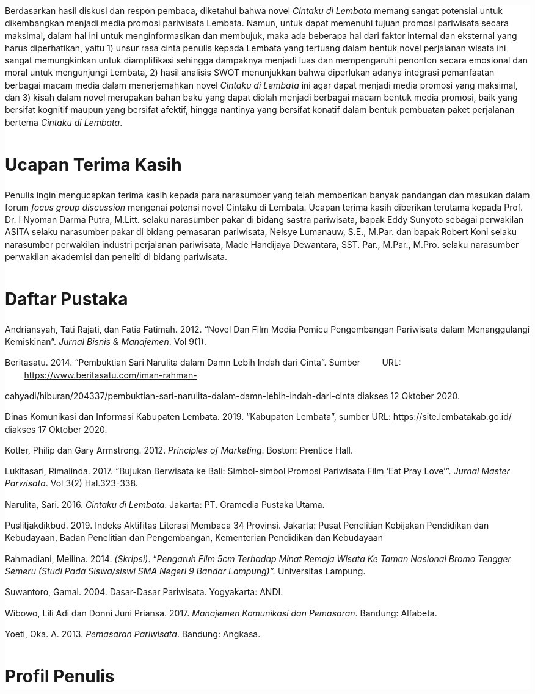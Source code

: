 <p><span class="font3">Berdasarkan hasil diskusi dan respon pembaca, diketahui bahwa novel </span><span class="font3" style="font-style:italic;">Cintaku di Lembata</span><span class="font3"> memang sangat potensial untuk dikembangkan menjadi media promosi pariwisata Lembata. Namun, untuk dapat memenuhi tujuan promosi pariwisata secara maksimal, dalam hal ini untuk menginformasikan dan membujuk, maka ada beberapa hal dari faktor internal dan eksternal yang harus diperhatikan, yaitu 1) unsur rasa cinta penulis kepada Lembata yang tertuang dalam bentuk novel perjalanan wisata ini sangat memungkinkan untuk diamplifikasi sehingga dampaknya menjadi luas dan mempengaruhi penonton secara emosional dan moral untuk mengunjungi Lembata, 2) hasil analisis SWOT menunjukkan bahwa diperlukan adanya integrasi pemanfaatan berbagai macam media dalam menerjemahkan novel </span><span class="font3" style="font-style:italic;">Cintaku di Lembata</span><span class="font3"> ini agar dapat menjadi media promosi yang maksimal, dan 3) kisah dalam novel merupakan bahan baku yang dapat diolah menjadi berbagai macam bentuk media promosi, baik yang bersifat kognitif maupun yang bersifat afektif, hingga nantinya yang bersifat konatif dalam bentuk pembuatan paket perjalanan bertema </span><span class="font3" style="font-style:italic;">Cintaku di Lembata</span><span class="font3">.</span></p>
<h1><a name="bookmark28"></a><span class="font4" style="font-weight:bold;"><a name="bookmark29"></a>Ucapan Terima Kasih</span></h1>
<p><span class="font3">Penulis ingin mengucapkan terima kasih kepada para narasumber yang telah memberikan banyak pandangan dan masukan dalam forum </span><span class="font3" style="font-style:italic;">focus group discussion </span><span class="font3">mengenai potensi novel Cintaku di Lembata. Ucapan terima kasih diberikan terutama kepada Prof. Dr. I Nyoman Darma Putra, M.Litt. selaku narasumber pakar di bidang sastra pariwisata, bapak Eddy Sunyoto sebagai perwakilan ASITA selaku narasumber pakar di bidang pemasaran pariwisata, Nelsye Lumanauw, S.E., M.Par. dan bapak Robert Koni selaku narasumber perwakilan industri perjalanan pariwisata, Made Handijaya Dewantara, SST. Par., M.Par., M.Pro. selaku narasumber perwakilan akademisi dan peneliti di bidang pariwisata.</span></p>
<h1><a name="bookmark30"></a><span class="font4" style="font-weight:bold;"><a name="bookmark31"></a>Daftar Pustaka</span></h1>
<p><span class="font3">Andriansyah, Tati Rajati, dan Fatia Fatimah. 2012. “Novel Dan Film Media Pemicu Pengembangan Pariwisata dalam Menanggulangi Kemiskinan”. </span><span class="font3" style="font-style:italic;">Jurnal Bisnis &amp;&nbsp;Manajemen</span><span class="font3">. Vol 9(1).</span></p>
<p><span class="font3">Beritasatu. 2014. “Pembuktian Sari Narulita dalam Damn Lebih Indah dari Cinta”. Sumber &nbsp;&nbsp;&nbsp;&nbsp;&nbsp;&nbsp;&nbsp;&nbsp;URL: &nbsp;&nbsp;&nbsp;&nbsp;&nbsp;&nbsp;&nbsp;&nbsp;</span><a href="https://www.beritasatu.com/iman-rahman-"><span class="font3">https://www.beritasatu.com/iman-rahman-</span></a></p>
<p><span class="font3">cahyadi/hiburan/204337/pembuktian-sari-narulita-dalam-damn-lebih-indah-dari-cinta diakses 12 Oktober 2020.</span></p>
<p><span class="font3">Dinas Komunikasi dan Informasi Kabupaten Lembata. 2019. “Kabupaten Lembata”, sumber URL: </span><a href="https://site.lembatakab.go.id/"><span class="font3">https://site.lembatakab.go.id/</span></a><span class="font3"> diakses 17 Oktober 2020.</span></p>
<p><span class="font3">Kotler, Philip dan Gary Armstrong. 2012. </span><span class="font3" style="font-style:italic;">Principles of Marketing</span><span class="font3">. Boston: Prentice Hall.</span></p>
<p><span class="font3">Lukitasari, Rimalinda. 2017. “Bujukan Berwisata ke Bali: Simbol-simbol Promosi Pariwisata Film ‘Eat Pray Love’”. </span><span class="font3" style="font-style:italic;">Jurnal Master Parwisata</span><span class="font3">. Vol 3(2) Hal.323-338.</span></p>
<p><span class="font3">Narulita, Sari. 2016. </span><span class="font3" style="font-style:italic;">Cintaku di Lembata</span><span class="font3">. Jakarta: PT. Gramedia Pustaka Utama.</span></p>
<p><span class="font3">Puslitjakdikbud. 2019. Indeks Aktifitas Literasi Membaca 34 Provinsi. Jakarta: Pusat Penelitian Kebijakan Pendidikan dan Kebudayaan, Badan Penelitian dan Pengembangan, Kementerian Pendidikan dan Kebudayaan</span></p>
<p><span class="font3">Rahmadiani, Meilina. 2014. </span><span class="font3" style="font-style:italic;">(Skripsi)</span><span class="font3">. “</span><span class="font3" style="font-style:italic;">Pengaruh Film 5cm Terhadap Minat Remaja Wisata Ke Taman Nasional Bromo Tengger Semeru (Studi Pada Siswa/siswi SMA Negeri 9 Bandar Lampung)”.</span><span class="font3"> Universitas Lampung.</span></p>
<p><span class="font3">Suwantoro, Gamal. 2004. Dasar-Dasar Pariwisata. Yogyakarta: ANDI.</span></p>
<p><span class="font3">Wibowo, Lili Adi dan Donni Juni Priansa. 2017. </span><span class="font3" style="font-style:italic;">Manajemen Komunikasi dan Pemasaran</span><span class="font3">. Bandung: Alfabeta.</span></p>
<p><span class="font3">Yoeti, Oka. A. 2013. </span><span class="font3" style="font-style:italic;">Pemasaran Pariwisata</span><span class="font3">. Bandung: Angkasa.</span></p>
<h1><a name="bookmark32"></a><span class="font4" style="font-weight:bold;"><a name="bookmark33"></a>Profil Penulis</span></h1>